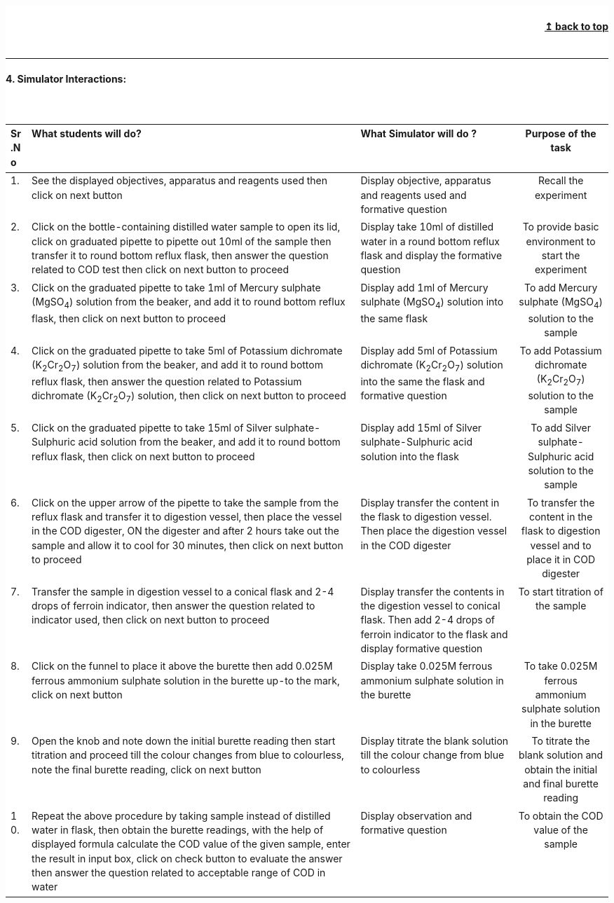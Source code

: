 <br/>
<div align="right">
    <b><a href="#top">↥ back to top</a></b>
</div>
<br/>
<hr>

<a name="SI"></a>

#### 4. Simulator Interactions:
<br>

Sr.No | What students will do? | What Simulator will do ? | Purpose of the task
:--|:--|:--|:--:
1.| See the displayed objectives, apparatus and reagents used then click on next button | Display objective, apparatus and reagents used and formative question | Recall the experiment
2.| Click on the bottle-containing distilled water sample to open its lid, click on graduated pipette to pipette out 10ml of the sample then transfer it to round bottom reflux flask, then answer the question related to COD test then click on next button to proceed | Display take 10ml of distilled water in a round bottom reflux flask and display the formative question | To provide basic environment to start the experiment
3.| Click on the graduated pipette to take 1ml of Mercury sulphate (MgSO<sub>4</sub>) solution from the beaker, and add it to round bottom reflux flask, then click on next button to proceed | Display add 1ml of Mercury sulphate (MgSO<sub>4</sub>) solution into the same flask | To add Mercury sulphate (MgSO<sub>4</sub>) solution to the sample
4.| Click on the graduated pipette to take 5ml of Potassium dichromate (K<sub>2</sub>Cr<sub>2</sub>O<sub>7</sub>) solution from the beaker, and add it to round bottom reflux flask, then answer the question related to Potassium dichromate (K<sub>2</sub>Cr<sub>2</sub>O<sub>7</sub>) solution, then click on next button to proceed | Display add 5ml of Potassium dichromate (K<sub>2</sub>Cr<sub>2</sub>O<sub>7</sub>) solution into the same the flask and formative question | To add Potassium dichromate (K<sub>2</sub>Cr<sub>2</sub>O<sub>7</sub>) solution to the sample
5.| Click on the graduated pipette to take 15ml of Silver sulphate-Sulphuric acid solution from the beaker, and add it to round bottom reflux flask, then click on next button to proceed |  Display add 15ml of Silver sulphate-Sulphuric acid solution into the flask | To add Silver sulphate-Sulphuric acid solution to the sample
6.| Click on the upper arrow of the pipette to take the sample from the reflux flask and transfer it to digestion vessel, then place the vessel in the COD digester, ON the digester and after 2 hours take out the sample and allow it to cool for 30 minutes, then click on next button to proceed | Display transfer the content in the flask to digestion vessel. Then place the digestion vessel in the COD digester |  To transfer the content in the flask to digestion vessel and to place it in COD digester
7.| Transfer the sample in digestion vessel to a conical flask and 2-4 drops of ferroin indicator, then answer the question related to indicator used, then click on next button to proceed | Display transfer the contents in the digestion vessel to conical flask. Then add 2-4 drops of ferroin indicator to the flask and display formative question | To start titration of the sample
8.| Click on the funnel to place it above the burette then add 0.025M ferrous ammonium sulphate solution in the burette up-to the mark, click on next button | Display take 0.025M ferrous ammonium sulphate solution in the burette | To take 0.025M ferrous ammonium sulphate solution in the burette
9.| Open the knob and note down the initial burette reading then start titration and proceed till the colour changes from blue to colourless, note the final burette reading, click on next button | Display titrate the blank solution till the colour change from blue to colourless | To titrate the blank solution and obtain the initial and final burette reading
10.| Repeat the above procedure by taking sample instead of distilled water in flask, then obtain the burette readings, with the help of displayed formula calculate the COD value of the given sample, enter the result in input box, click on check button to evaluate the answer then answer the question related to acceptable range of COD in water | Display observation and formative question | To obtain the COD value of the sample
